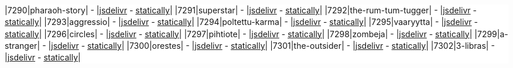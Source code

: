 |7290|pharaoh-story| - |[jsdelivr](https://cdn.jsdelivr.net/gh/dbchord/c6-1-3/5001-10000/7001-7500/pharaoh-story.png) - [statically](https://cdn.statically.io/gh/dbchord/c6-1-3/i/5001-10000/7001-7500/pharaoh-story.png)|
|7291|superstar| - |[jsdelivr](https://cdn.jsdelivr.net/gh/dbchord/c6-1-3/5001-10000/7001-7500/superstar.png) - [statically](https://cdn.statically.io/gh/dbchord/c6-1-3/i/5001-10000/7001-7500/superstar.png)|
|7292|the-rum-tum-tugger| - |[jsdelivr](https://cdn.jsdelivr.net/gh/dbchord/c6-1-3/5001-10000/7001-7500/the-rum-tum-tugger.png) - [statically](https://cdn.statically.io/gh/dbchord/c6-1-3/i/5001-10000/7001-7500/the-rum-tum-tugger.png)|
|7293|aggressio| - |[jsdelivr](https://cdn.jsdelivr.net/gh/dbchord/c6-1-3/5001-10000/7001-7500/aggressio.png) - [statically](https://cdn.statically.io/gh/dbchord/c6-1-3/i/5001-10000/7001-7500/aggressio.png)|
|7294|poltettu-karma| - |[jsdelivr](https://cdn.jsdelivr.net/gh/dbchord/c6-1-3/5001-10000/7001-7500/poltettu-karma.png) - [statically](https://cdn.statically.io/gh/dbchord/c6-1-3/i/5001-10000/7001-7500/poltettu-karma.png)|
|7295|vaaryytta| - |[jsdelivr](https://cdn.jsdelivr.net/gh/dbchord/c6-1-3/5001-10000/7001-7500/vaaryytta.png) - [statically](https://cdn.statically.io/gh/dbchord/c6-1-3/i/5001-10000/7001-7500/vaaryytta.png)|
|7296|circles| - |[jsdelivr](https://cdn.jsdelivr.net/gh/dbchord/c6-1-3/5001-10000/7001-7500/circles.png) - [statically](https://cdn.statically.io/gh/dbchord/c6-1-3/i/5001-10000/7001-7500/circles.png)|
|7297|pihtiote| - |[jsdelivr](https://cdn.jsdelivr.net/gh/dbchord/c6-1-3/5001-10000/7001-7500/pihtiote.png) - [statically](https://cdn.statically.io/gh/dbchord/c6-1-3/i/5001-10000/7001-7500/pihtiote.png)|
|7298|zombeja| - |[jsdelivr](https://cdn.jsdelivr.net/gh/dbchord/c6-1-3/5001-10000/7001-7500/zombeja.png) - [statically](https://cdn.statically.io/gh/dbchord/c6-1-3/i/5001-10000/7001-7500/zombeja.png)|
|7299|a-stranger| - |[jsdelivr](https://cdn.jsdelivr.net/gh/dbchord/c6-1-3/5001-10000/7001-7500/a-stranger.png) - [statically](https://cdn.statically.io/gh/dbchord/c6-1-3/i/5001-10000/7001-7500/a-stranger.png)|
|7300|orestes| - |[jsdelivr](https://cdn.jsdelivr.net/gh/dbchord/c6-1-3/5001-10000/7001-7500/orestes.png) - [statically](https://cdn.statically.io/gh/dbchord/c6-1-3/i/5001-10000/7001-7500/orestes.png)|
|7301|the-outsider| - |[jsdelivr](https://cdn.jsdelivr.net/gh/dbchord/c6-1-3/5001-10000/7001-7500/the-outsider.png) - [statically](https://cdn.statically.io/gh/dbchord/c6-1-3/i/5001-10000/7001-7500/the-outsider.png)|
|7302|3-libras| - |[jsdelivr](https://cdn.jsdelivr.net/gh/dbchord/c6-1-3/5001-10000/7001-7500/3-libras.png) - [statically](https://cdn.statically.io/gh/dbchord/c6-1-3/i/5001-10000/7001-7500/3-libras.png)|
